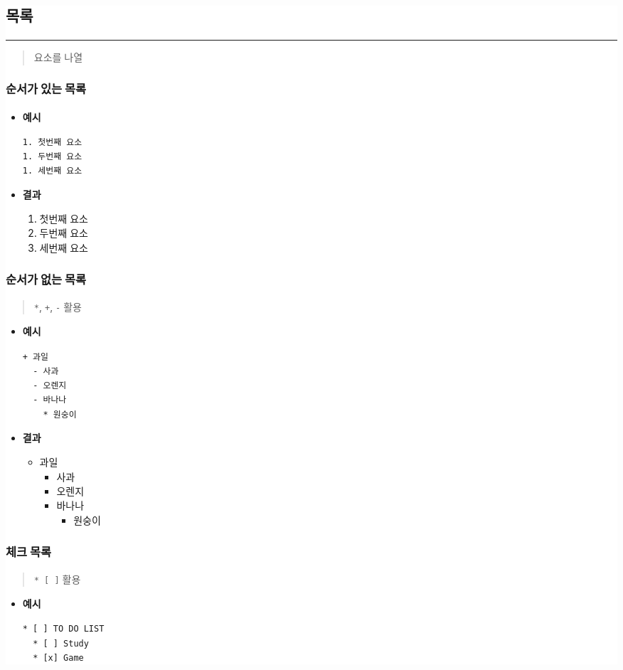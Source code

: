 
## 목록

---

> 요소를 나열

### 순서가 있는 목록

* **예시**

  ```plaintext
  1. 첫번째 요소
  1. 두번째 요소
  1. 세번째 요소
  ```

* **결과**

  1. 첫번째 요소
  1. 두번째 요소
  1. 세번째 요소

### 순서가 없는 목록

> `*`, `+`, `-` 활용

* **예시**

  ```plaintext
  + 과일
    - 사과
    - 오렌지
    - 바나나
      * 원숭이
  ```

* **결과**

  + 과일
    - 사과
    - 오렌지
    - 바나나
      * 원숭이

### 체크 목록

> `* [ ]` 활용

* **예시**

  ```plaintext
  * [ ] TO DO LIST
    * [ ] Study
    * [x] Game
  ```
